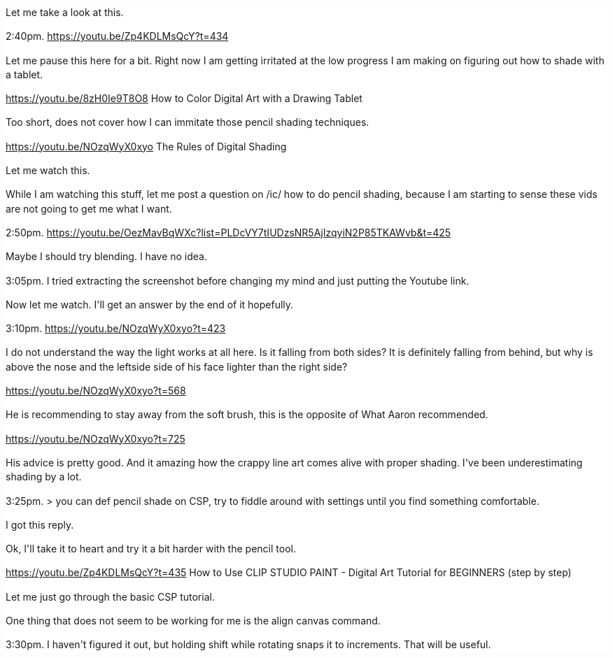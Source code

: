 Let me take a look at this.

2:40pm. https://youtu.be/Zp4KDLMsQcY?t=434

Let me pause this here for a bit. Right now I am getting irritated at the low progress I am making on figuring out how to shade with a tablet.

https://youtu.be/8zH0Ie9T8O8
How to Color Digital Art with a Drawing Tablet

Too short, does not cover how I can immitate those pencil shading techniques.

https://youtu.be/NOzqWyX0xyo
The Rules of Digital Shading

Let me watch this.

While I am watching this stuff, let me post a question on /ic/ how to do pencil shading, because I am starting to sense these vids are not going to get me what I want.

2:50pm. https://youtu.be/OezMavBqWXc?list=PLDcVY7tIUDzsNR5AjIzqyiN2P85TKAWvb&t=425

Maybe I should try blending. I have no idea.

3:05pm. I tried extracting the screenshot before changing my mind and just putting the Youtube link.

Now let me watch. I'll get an answer by the end of it hopefully.

3:10pm. https://youtu.be/NOzqWyX0xyo?t=423

I do not understand the way the light works at all here. Is it falling from both sides? It is definitely falling from behind, but why is above the nose and the leftside side of his face lighter than the right side?

https://youtu.be/NOzqWyX0xyo?t=568

He is recommending to stay away from the soft brush, this is the opposite of What Aaron recommended.

https://youtu.be/NOzqWyX0xyo?t=725

His advice is pretty good. And it amazing how the crappy line art comes alive with proper shading. I've been underestimating shading by a lot.

3:25pm. > you can def pencil shade on CSP, try to fiddle around with settings until you find something comfortable.

I got this reply.

Ok, I'll take it to heart and try it a bit harder with the pencil tool.

https://youtu.be/Zp4KDLMsQcY?t=435
How to Use CLIP STUDIO PAINT - Digital Art Tutorial for BEGINNERS (step by step)

Let me just go through the basic CSP tutorial.

One thing that does not seem to be working for me is the align canvas command.

3:30pm. I haven't figured it out, but holding shift while rotating snaps it to increments. That will be useful.
